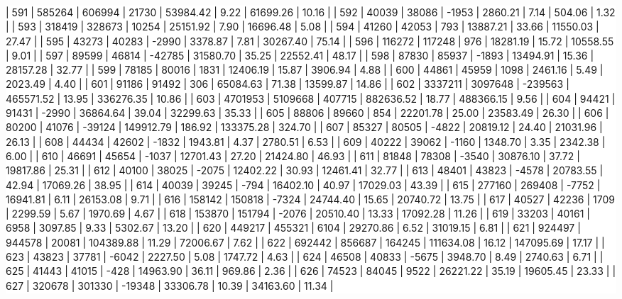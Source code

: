 | 591 | 585264 | 606994 | 21730 | 53984.42 | 9.22 | 61699.26 | 10.16 |
| 592 | 40039 | 38086 | -1953 | 2860.21 | 7.14 | 504.06 | 1.32 |
| 593 | 318419 | 328673 | 10254 | 25151.92 | 7.90 | 16696.48 | 5.08 |
| 594 | 41260 | 42053 | 793 | 13887.21 | 33.66 | 11550.03 | 27.47 |
| 595 | 43273 | 40283 | -2990 | 3378.87 | 7.81 | 30267.40 | 75.14 |
| 596 | 116272 | 117248 | 976 | 18281.19 | 15.72 | 10558.55 | 9.01 |
| 597 | 89599 | 46814 | -42785 | 31580.70 | 35.25 | 22552.41 | 48.17 |
| 598 | 87830 | 85937 | -1893 | 13494.91 | 15.36 | 28157.28 | 32.77 |
| 599 | 78185 | 80016 | 1831 | 12406.19 | 15.87 | 3906.94 | 4.88 |
| 600 | 44861 | 45959 | 1098 | 2461.16 | 5.49 | 2023.49 | 4.40 |
| 601 | 91186 | 91492 | 306 | 65084.63 | 71.38 | 13599.87 | 14.86 |
| 602 | 3337211 | 3097648 | -239563 | 465571.52 | 13.95 | 336276.35 | 10.86 |
| 603 | 4701953 | 5109668 | 407715 | 882636.52 | 18.77 | 488366.15 | 9.56 |
| 604 | 94421 | 91431 | -2990 | 36864.64 | 39.04 | 32299.63 | 35.33 |
| 605 | 88806 | 89660 | 854 | 22201.78 | 25.00 | 23583.49 | 26.30 |
| 606 | 80200 | 41076 | -39124 | 149912.79 | 186.92 | 133375.28 | 324.70 |
| 607 | 85327 | 80505 | -4822 | 20819.12 | 24.40 | 21031.96 | 26.13 |
| 608 | 44434 | 42602 | -1832 | 1943.81 | 4.37 | 2780.51 | 6.53 |
| 609 | 40222 | 39062 | -1160 | 1348.70 | 3.35 | 2342.38 | 6.00 |
| 610 | 46691 | 45654 | -1037 | 12701.43 | 27.20 | 21424.80 | 46.93 |
| 611 | 81848 | 78308 | -3540 | 30876.10 | 37.72 | 19817.86 | 25.31 |
| 612 | 40100 | 38025 | -2075 | 12402.22 | 30.93 | 12461.41 | 32.77 |
| 613 | 48401 | 43823 | -4578 | 20783.55 | 42.94 | 17069.26 | 38.95 |
| 614 | 40039 | 39245 | -794 | 16402.10 | 40.97 | 17029.03 | 43.39 |
| 615 | 277160 | 269408 | -7752 | 16941.81 | 6.11 | 26153.08 | 9.71 |
| 616 | 158142 | 150818 | -7324 | 24744.40 | 15.65 | 20740.72 | 13.75 |
| 617 | 40527 | 42236 | 1709 | 2299.59 | 5.67 | 1970.69 | 4.67 |
| 618 | 153870 | 151794 | -2076 | 20510.40 | 13.33 | 17092.28 | 11.26 |
| 619 | 33203 | 40161 | 6958 | 3097.85 | 9.33 | 5302.67 | 13.20 |
| 620 | 449217 | 455321 | 6104 | 29270.86 | 6.52 | 31019.15 | 6.81 |
| 621 | 924497 | 944578 | 20081 | 104389.88 | 11.29 | 72006.67 | 7.62 |
| 622 | 692442 | 856687 | 164245 | 111634.08 | 16.12 | 147095.69 | 17.17 |
| 623 | 43823 | 37781 | -6042 | 2227.50 | 5.08 | 1747.72 | 4.63 |
| 624 | 46508 | 40833 | -5675 | 3948.70 | 8.49 | 2740.63 | 6.71 |
| 625 | 41443 | 41015 | -428 | 14963.90 | 36.11 | 969.86 | 2.36 |
| 626 | 74523 | 84045 | 9522 | 26221.22 | 35.19 | 19605.45 | 23.33 |
| 627 | 320678 | 301330 | -19348 | 33306.78 | 10.39 | 34163.60 | 11.34 |